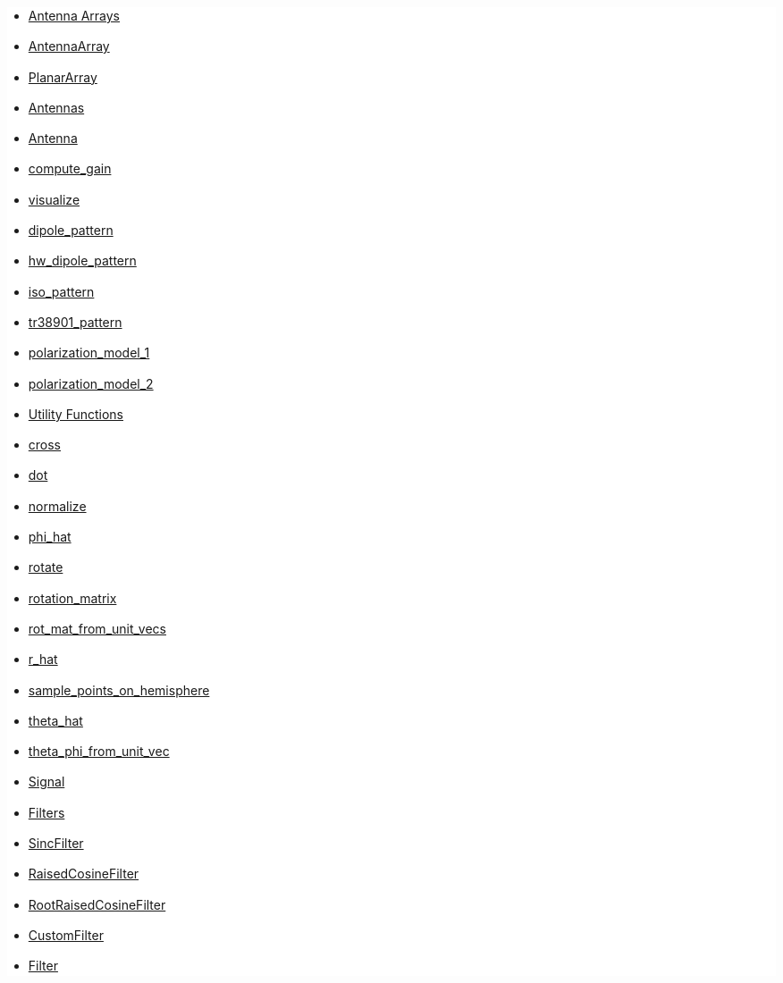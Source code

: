 
- <a class="reference internal" href="https://nvlabs.github.io/sionna/rt.html#antenna-arrays">Antenna Arrays</a>
- <a class="reference internal" href="https://nvlabs.github.io/sionna/rt.html#antennaarray">AntennaArray</a>
- <a class="reference internal" href="https://nvlabs.github.io/sionna/rt.html#planararray">PlanarArray</a>


- <a class="reference internal" href="https://nvlabs.github.io/sionna/rt.html#antennas">Antennas</a>
- <a class="reference internal" href="https://nvlabs.github.io/sionna/rt.html#antenna">Antenna</a>
- <a class="reference internal" href="https://nvlabs.github.io/sionna/rt.html#compute-gain">compute_gain</a>
- <a class="reference internal" href="https://nvlabs.github.io/sionna/rt.html#visualize">visualize</a>
- <a class="reference internal" href="https://nvlabs.github.io/sionna/rt.html#dipole-pattern">dipole_pattern</a>
- <a class="reference internal" href="https://nvlabs.github.io/sionna/rt.html#hw-dipole-pattern">hw_dipole_pattern</a>
- <a class="reference internal" href="https://nvlabs.github.io/sionna/rt.html#iso-pattern">iso_pattern</a>
- <a class="reference internal" href="https://nvlabs.github.io/sionna/rt.html#tr38901-pattern">tr38901_pattern</a>
- <a class="reference internal" href="https://nvlabs.github.io/sionna/rt.html#polarization-model-1">polarization_model_1</a>
- <a class="reference internal" href="https://nvlabs.github.io/sionna/rt.html#polarization-model-2">polarization_model_2</a>


- <a class="reference internal" href="https://nvlabs.github.io/sionna/rt.html#utility-functions">Utility Functions</a>
- <a class="reference internal" href="https://nvlabs.github.io/sionna/rt.html#cross">cross</a>
- <a class="reference internal" href="https://nvlabs.github.io/sionna/rt.html#dot">dot</a>
- <a class="reference internal" href="https://nvlabs.github.io/sionna/rt.html#normalize">normalize</a>
- <a class="reference internal" href="https://nvlabs.github.io/sionna/rt.html#phi-hat">phi_hat</a>
- <a class="reference internal" href="https://nvlabs.github.io/sionna/rt.html#rotate">rotate</a>
- <a class="reference internal" href="https://nvlabs.github.io/sionna/rt.html#rotation-matrix">rotation_matrix</a>
- <a class="reference internal" href="https://nvlabs.github.io/sionna/rt.html#rot-mat-from-unit-vecs">rot_mat_from_unit_vecs</a>
- <a class="reference internal" href="https://nvlabs.github.io/sionna/rt.html#r-hat">r_hat</a>
- <a class="reference internal" href="https://nvlabs.github.io/sionna/rt.html#sample-points-on-hemisphere">sample_points_on_hemisphere</a>
- <a class="reference internal" href="https://nvlabs.github.io/sionna/rt.html#theta-hat">theta_hat</a>
- <a class="reference internal" href="https://nvlabs.github.io/sionna/rt.html#theta-phi-from-unit-vec">theta_phi_from_unit_vec</a>




- <a class="reference internal" href="https://nvlabs.github.io/sionna/signal.html">Signal</a>
- <a class="reference internal" href="https://nvlabs.github.io/sionna/signal.html#filters">Filters</a>
- <a class="reference internal" href="https://nvlabs.github.io/sionna/signal.html#sincfilter">SincFilter</a>
- <a class="reference internal" href="https://nvlabs.github.io/sionna/signal.html#raisedcosinefilter">RaisedCosineFilter</a>
- <a class="reference internal" href="https://nvlabs.github.io/sionna/signal.html#rootraisedcosinefilter">RootRaisedCosineFilter</a>
- <a class="reference internal" href="https://nvlabs.github.io/sionna/signal.html#customfilter">CustomFilter</a>
- <a class="reference internal" href="https://nvlabs.github.io/sionna/signal.html#id1">Filter</a>
